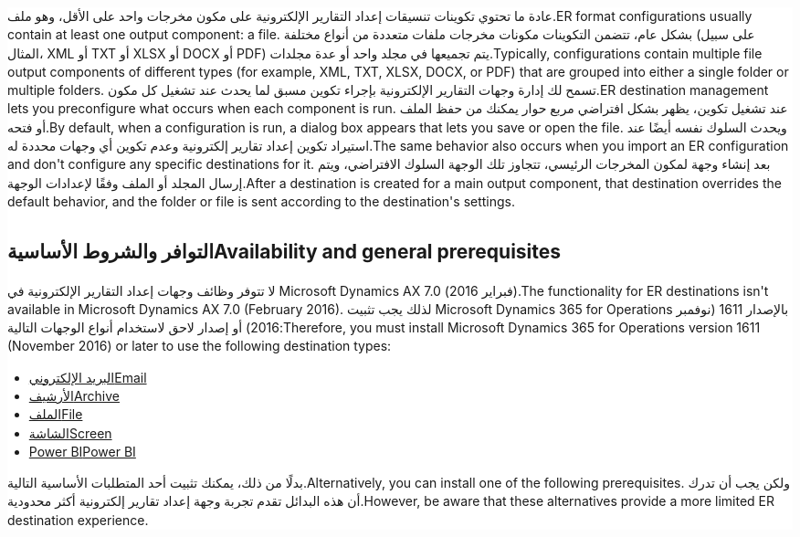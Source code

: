 <span data-ttu-id="f581f-107">عادة ما تحتوي تكوينات تنسيقات إعداد التقارير الإلكترونية على مكون مخرجات واحد على الأقل، وهو ملف.</span><span class="sxs-lookup"><span data-stu-id="f581f-107">ER format configurations usually contain at least one output component: a file.</span></span> <span data-ttu-id="f581f-108">بشكل عام، تتضمن التكوينات مكونات مخرجات ملفات متعددة من أنواع مختلفة (على سبيل المثال، XML أو TXT أو XLSX أو DOCX أو PDF) يتم تجميعها في مجلد واحد أو عدة مجلدات.</span><span class="sxs-lookup"><span data-stu-id="f581f-108">Typically, configurations contain multiple file output components of different types (for example, XML, TXT, XLSX, DOCX, or PDF) that are grouped into either a single folder or multiple folders.</span></span> <span data-ttu-id="f581f-109">تسمح لك إدارة وجهات التقارير الإلكترونية بإجراء تكوين مسبق لما يحدث عند تشغيل كل مكون.</span><span class="sxs-lookup"><span data-stu-id="f581f-109">ER destination management lets you preconfigure what occurs when each component is run.</span></span> <span data-ttu-id="f581f-110">عند تشغيل تكوين، يظهر بشكل افتراضي مربع حوار يمكنك من حفظ الملف أو فتحه.</span><span class="sxs-lookup"><span data-stu-id="f581f-110">By default, when a configuration is run, a dialog box appears that lets you save or open the file.</span></span> <span data-ttu-id="f581f-111">ويحدث السلوك نفسه أيضًا عند استيراد تكوين إعداد تقارير إلكترونية وعدم تكوين أي وجهات محددة له.</span><span class="sxs-lookup"><span data-stu-id="f581f-111">The same behavior also occurs when you import an ER configuration and don't configure any specific destinations for it.</span></span> <span data-ttu-id="f581f-112">بعد إنشاء وجهة لمكون المخرجات الرئيسي، تتجاوز تلك الوجهة السلوك الافتراضي، ويتم إرسال المجلد أو الملف وفقًا لإعدادات الوجهة.</span><span class="sxs-lookup"><span data-stu-id="f581f-112">After a destination is created for a main output component, that destination overrides the default behavior, and the folder or file is sent according to the destination's settings.</span></span>

## <a name="availability-and-general-prerequisites"></a><span data-ttu-id="f581f-113">التوافر والشروط الأساسية</span><span class="sxs-lookup"><span data-stu-id="f581f-113">Availability and general prerequisites</span></span>

<span data-ttu-id="f581f-114">لا تتوفر وظائف وجهات إعداد التقارير الإلكترونية في Microsoft Dynamics AX 7.0 (فبراير 2016).</span><span class="sxs-lookup"><span data-stu-id="f581f-114">The functionality for ER destinations isn't available in Microsoft Dynamics AX 7.0 (February 2016).</span></span> <span data-ttu-id="f581f-115">لذلك يجب تثبيت Microsoft Dynamics 365 for Operations بالإصدار 1611 (نوفمبر 2016) أو إصدار لاحق لاستخدام أنواع الوجهات التالية:</span><span class="sxs-lookup"><span data-stu-id="f581f-115">Therefore, you must install Microsoft Dynamics 365 for Operations version 1611 (November 2016) or later to use the following destination types:</span></span>

- [<span data-ttu-id="f581f-116">البريد الإلكتروني</span><span class="sxs-lookup"><span data-stu-id="f581f-116">Email</span></span>](er-destination-type-email.md)
- [<span data-ttu-id="f581f-117">الأرشيف</span><span class="sxs-lookup"><span data-stu-id="f581f-117">Archive</span></span>](er-destination-type-archive.md)
- [<span data-ttu-id="f581f-118">الملف</span><span class="sxs-lookup"><span data-stu-id="f581f-118">File</span></span>](er-destination-type-file.md)
- [<span data-ttu-id="f581f-119">الشاشة</span><span class="sxs-lookup"><span data-stu-id="f581f-119">Screen</span></span>](er-destination-type-screen.md)
- [<span data-ttu-id="f581f-120">Power BI</span><span class="sxs-lookup"><span data-stu-id="f581f-120">Power BI</span></span>](er-destination-type-powerbi.md)

<span data-ttu-id="f581f-121">بدلًا من ذلك، يمكنك تثبيت أحد المتطلبات الأساسية التالية.</span><span class="sxs-lookup"><span data-stu-id="f581f-121">Alternatively, you can install one of the following prerequisites.</span></span> <span data-ttu-id="f581f-122">ولكن يجب أن تدرك أن هذه البدائل تقدم تجربة وجهة إعداد تقارير إلكترونية أكثر محدودية.</span><span class="sxs-lookup"><span data-stu-id="f581f-122">However, be aware that these alternatives provide a more limited ER destination experience.</span></span>
